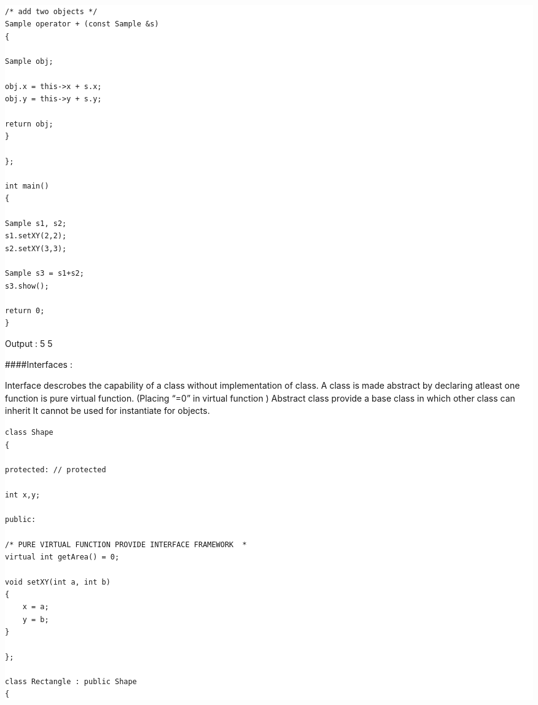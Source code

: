 	/* add two objects */
	Sample operator + (const Sample &s)
	{
	
	Sample obj;
	
	obj.x = this->x + s.x;
	obj.y = this->y + s.y;
	
	return obj;
	}

	};

	int main()
	{
	
	Sample s1, s2;
	s1.setXY(2,2);
	s2.setXY(3,3);

	Sample s3 = s1+s2;
	s3.show();
	
	return 0;
	}

Output :
5  5


####Interfaces : 

Interface descrobes the capability of a class without implementation of class. A class is made abstract by declaring atleast one function is pure virtual function. (Placing “=0” in virtual function )
Abstract class provide a base class in which other class can inherit It cannot be used for instantiate for objects.

	class Shape
	{
	
	protected: // protected

	int x,y;

	public:

	/* PURE VIRTUAL FUNCTION PROVIDE INTERFACE FRAMEWORK  *
	virtual int getArea() = 0;

	void setXY(int a, int b)
	{
		x = a;
		y = b;
	}

	};

	class Rectangle : public Shape
	{
